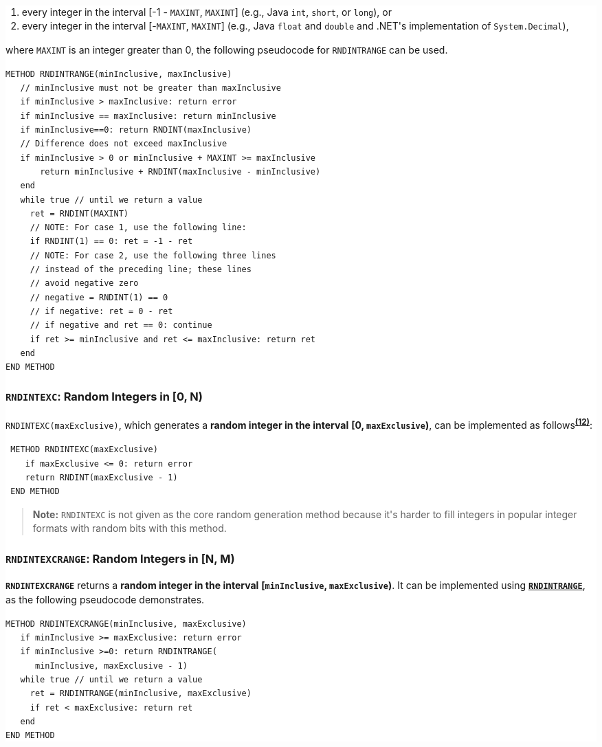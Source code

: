 1. every integer in the interval \[-1 - `MAXINT`, `MAXINT`\] (e.g., Java `int`, `short`, or `long`), or
2. every integer in the interval \[-`MAXINT`, `MAXINT`\] (e.g., Java `float` and `double` and .NET's implementation of `System.Decimal`),

where `MAXINT` is an integer greater than 0, the following pseudocode for `RNDINTRANGE` can be used.

    METHOD RNDINTRANGE(minInclusive, maxInclusive)
       // minInclusive must not be greater than maxInclusive
       if minInclusive > maxInclusive: return error
       if minInclusive == maxInclusive: return minInclusive
       if minInclusive==0: return RNDINT(maxInclusive)
       // Difference does not exceed maxInclusive
       if minInclusive > 0 or minInclusive + MAXINT >= maxInclusive
           return minInclusive + RNDINT(maxInclusive - minInclusive)
       end
       while true // until we return a value
         ret = RNDINT(MAXINT)
         // NOTE: For case 1, use the following line:
         if RNDINT(1) == 0: ret = -1 - ret
         // NOTE: For case 2, use the following three lines
         // instead of the preceding line; these lines
         // avoid negative zero
         // negative = RNDINT(1) == 0
         // if negative: ret = 0 - ret
         // if negative and ret == 0: continue
         if ret >= minInclusive and ret <= maxInclusive: return ret
       end
    END METHOD

<a id=RNDINTEXC_Random_Integers_in_0_N></a>
### `RNDINTEXC`: Random Integers in [0, N)

`RNDINTEXC(maxExclusive)`, which generates a **random integer in the interval** **\[0, `maxExclusive`\)**, can be implemented as follows<sup>[**(12)**](#Note12)</sup>:

     METHOD RNDINTEXC(maxExclusive)
        if maxExclusive <= 0: return error
        return RNDINT(maxExclusive - 1)
     END METHOD

> **Note:** `RNDINTEXC` is not given as the core random generation method because it's harder to fill integers in popular integer formats with random bits with this method.

<a id=RNDINTEXCRANGE_Random_Integers_in_N_M></a>
### `RNDINTEXCRANGE`: Random Integers in [N, M)

**`RNDINTEXCRANGE`** returns a **random integer in the interval** **\[`minInclusive`, `maxExclusive`\)**.  It can be implemented using [**`RNDINTRANGE`**](#RNDINTRANGE_Random_Integers_in_N_M), as the following pseudocode demonstrates.

    METHOD RNDINTEXCRANGE(minInclusive, maxExclusive)
       if minInclusive >= maxExclusive: return error
       if minInclusive >=0: return RNDINTRANGE(
          minInclusive, maxExclusive - 1)
       while true // until we return a value
         ret = RNDINTRANGE(minInclusive, maxExclusive)
         if ret < maxExclusive: return ret
       end
    END METHOD
